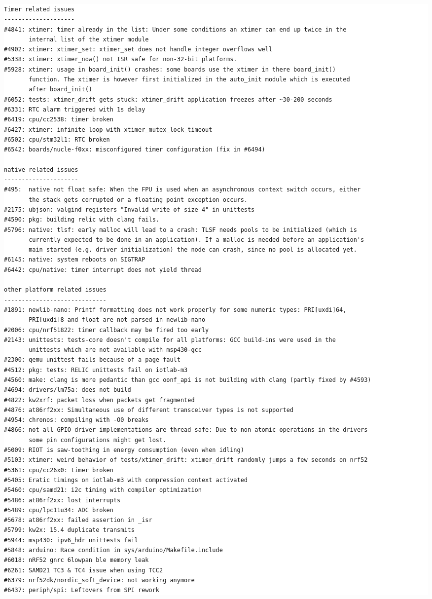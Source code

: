     Timer related issues
    --------------------
    #4841: xtimer: timer already in the list: Under some conditions an xtimer can end up twice in the
           internal list of the xtimer module
    #4902: xtimer: xtimer_set: xtimer_set does not handle integer overflows well
    #5338: xtimer: xtimer_now() not ISR safe for non-32-bit platforms.
    #5928: xtimer: usage in board_init() crashes: some boards use the xtimer in there board_init()
           function. The xtimer is however first initialized in the auto_init module which is executed
           after board_init()
    #6052: tests: xtimer_drift gets stuck: xtimer_drift application freezes after ~30-200 seconds
    #6331: RTC alarm triggered with 1s delay
    #6419: cpu/cc2538: timer broken
    #6427: xtimer: infinite loop with xtimer_mutex_lock_timeout
    #6502: cpu/stm32l1: RTC broken
    #6542: boards/nucle-f0xx: misconfigured timer configuration (fix in #6494)
    
    native related issues
    ---------------------
    #495:  native not float safe: When the FPU is used when an asynchronous context switch occurs, either
           the stack gets corrupted or a floating point exception occurs.
    #2175: ubjson: valgind registers "Invalid write of size 4" in unittests
    #4590: pkg: building relic with clang fails.
    #5796: native: tlsf: early malloc will lead to a crash: TLSF needs pools to be initialized (which is
           currently expected to be done in an application). If a malloc is needed before an application's
           main started (e.g. driver initialization) the node can crash, since no pool is allocated yet.
    #6145: native: system reboots on SIGTRAP
    #6442: cpu/native: timer interrupt does not yield thread
    
    other platform related issues
    -----------------------------
    #1891: newlib-nano: Printf formatting does not work properly for some numeric types: PRI[uxdi]64,
           PRI[uxdi]8 and float are not parsed in newlib-nano
    #2006: cpu/nrf51822: timer callback may be fired too early
    #2143: unittests: tests-core doesn't compile for all platforms: GCC build-ins were used in the
           unittests which are not available with msp430-gcc
    #2300: qemu unittest fails because of a page fault
    #4512: pkg: tests: RELIC unittests fail on iotlab-m3
    #4560: make: clang is more pedantic than gcc oonf_api is not building with clang (partly fixed by #4593)
    #4694: drivers/lm75a: does not build
    #4822: kw2xrf: packet loss when packets get fragmented
    #4876: at86rf2xx: Simultaneous use of different transceiver types is not supported
    #4954: chronos: compiling with -O0 breaks
    #4866: not all GPIO driver implementations are thread safe: Due to non-atomic operations in the drivers
           some pin configurations might get lost.
    #5009: RIOT is saw-toothing in energy consumption (even when idling)
    #5103: xtimer: weird behavior of tests/xtimer_drift: xtimer_drift randomly jumps a few seconds on nrf52
    #5361: cpu/cc26x0: timer broken
    #5405: Eratic timings on iotlab-m3 with compression context activated
    #5460: cpu/samd21: i2c timing with compiler optimization
    #5486: at86rf2xx: lost interrupts
    #5489: cpu/lpc11u34: ADC broken
    #5678: at86rf2xx: failed assertion in _isr
    #5799: kw2x: 15.4 duplicate transmits
    #5944: msp430: ipv6_hdr unittests fail
    #5848: arduino: Race condition in sys/arduino/Makefile.include
    #6018: nRF52 gnrc 6lowpan ble memory leak
    #6261: SAMD21 TC3 & TC4 issue when using TCC2
    #6379: nrf52dk/nordic_soft_device: not working anymore
    #6437: periph/spi: Leftovers from SPI rework